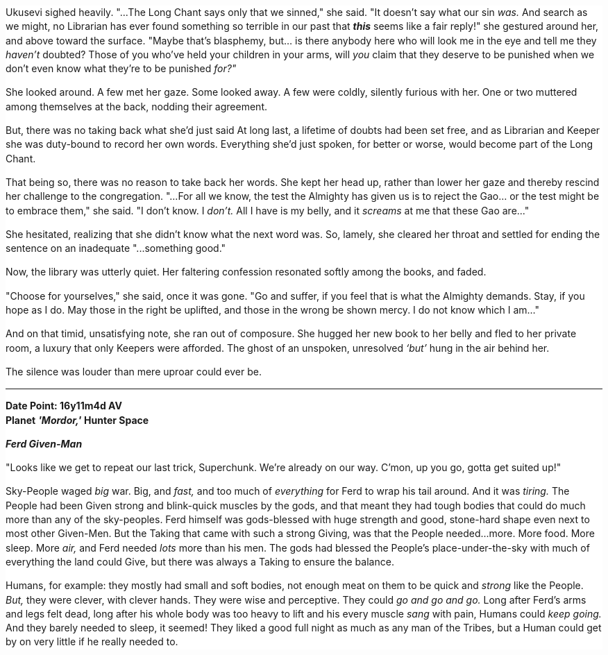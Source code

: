 Ukusevi sighed heavily. "...The Long Chant says only that we sinned," she said. "It doesn’t say what our sin *was.* And search as we might, no Librarian has ever found something so terrible in our past that ***this*** seems like a fair reply!" she gestured around her, and above toward the surface. "Maybe that’s blasphemy, but… is there anybody here who will look me in the eye and tell me they *haven’t* doubted? Those of you who’ve held your children in your arms, will *you* claim that they deserve to be punished when we don’t even know what they’re to be punished *for?"*

She looked around. A few met her gaze. Some looked away. A few were coldly, silently furious with her. One or two muttered among themselves at the back, nodding their agreement.

But, there was no taking back what she’d just said At long last, a lifetime of doubts had been set free, and as Librarian and Keeper she was duty-bound to record her own words. Everything she’d just spoken, for better or worse, would become part of the Long Chant.

That being so, there was no reason to take back her words. She kept her head up, rather than lower her gaze and thereby rescind her challenge to the congregation. "...For all we know, the test the Almighty has given us is to reject the Gao… or the test might be to embrace them," she said. "I don’t know. I *don’t.* All I have is my belly, and it *screams* at me that these Gao are..."

She  hesitated, realizing that she didn’t know what the next word was. So, lamely, she cleared her throat and settled for ending the sentence on an inadequate "...something good."

Now, the library was utterly quiet. Her faltering confession resonated softly among the books, and faded.

"Choose for yourselves," she said, once it was gone. "Go and suffer, if you feel that is what the Almighty demands. Stay, if you hope as I do. May those in the right be uplifted, and those in the wrong be shown mercy. I do not know which I am…"

And on that timid, unsatisfying note, she ran out of composure. She hugged her new book to her belly and fled to her private room, a luxury that only Keepers were afforded. The ghost of an unspoken, unresolved *‘but’* hung in the air behind her.

The silence was louder than mere uproar could ever be.

---

**Date Point: 16y11m4d AV**   
**Planet** ***'Mordor,'*** **Hunter Space**

***Ferd Given-Man***

"Looks like we get to repeat our last trick, Superchunk. We’re already on our way. C’mon, up you go, gotta get suited up!"

Sky-People waged *big* war. Big, and *fast,* and too much of *everything* for Ferd to wrap his tail around. And it was *tiring.* The People had been Given strong and blink-quick muscles by the gods, and that meant they had tough bodies that could do much more than any of the sky-peoples. Ferd himself was gods-blessed with huge strength and good, stone-hard shape even next to most other Given-Men. But the Taking that came with such a strong Giving, was that the People needed...more. More food. More sleep. More *air,* and Ferd needed *lots* more than his men. The gods had blessed the People’s place-under-the-sky with much of everything the land could Give, but there was always a Taking to ensure the balance.

Humans, for example: they mostly had small and soft bodies, not enough meat on them to be quick and *strong* like the People. *But,* they were clever, with clever hands. They were wise and perceptive. They could *go and go and go.* Long after Ferd’s arms and legs felt dead, long after his whole body was too heavy to lift and his every muscle *sang* with pain, Humans could *keep going.* And they barely needed to sleep, it seemed! They liked a good full night as much as any man of the Tribes, but a Human could get by on very little if he really needed to.
